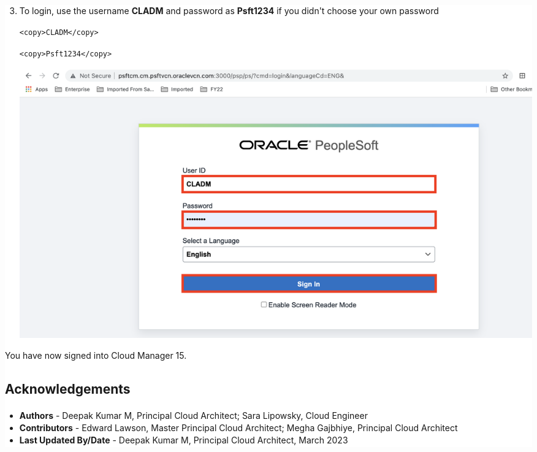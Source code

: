 3. To login, use the username **CLADM** and password as **Psft1234** if you didn't choose your own password
    ```
    <copy>CLADM</copy>
    ```
    ```
    <copy>Psft1234</copy>

    ```
     ![Enter the user name and password](./images/login.png "")
    
You have now signed into Cloud Manager 15.


## Acknowledgements
* **Authors** - Deepak Kumar M, Principal Cloud Architect; Sara Lipowsky, Cloud Engineer
* **Contributors** - Edward Lawson, Master Principal Cloud Architect; Megha Gajbhiye, Principal Cloud Architect
* **Last Updated By/Date** - Deepak Kumar M, Principal Cloud Architect, March 2023


